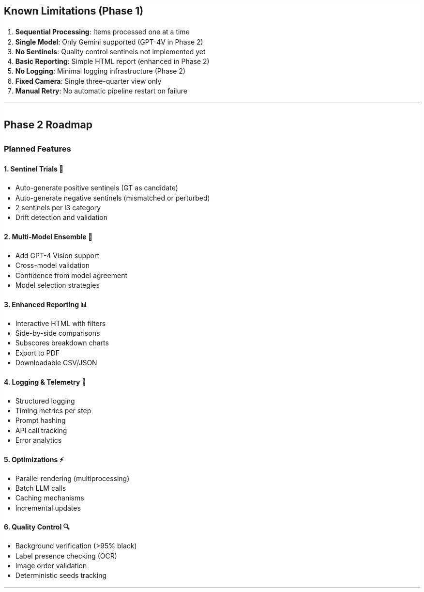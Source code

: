 
## Known Limitations (Phase 1)

1. **Sequential Processing**: Items processed one at a time
2. **Single Model**: Only Gemini supported (GPT-4V in Phase 2)
3. **No Sentinels**: Quality control sentinels not implemented yet
4. **Basic Reporting**: Simple HTML report (enhanced in Phase 2)
5. **No Logging**: Minimal logging infrastructure (Phase 2)
6. **Fixed Camera**: Single three-quarter view only
7. **Manual Retry**: No automatic pipeline restart on failure

---

## Phase 2 Roadmap

### Planned Features

#### 1. Sentinel Trials 🎯
- Auto-generate positive sentinels (GT as candidate)
- Auto-generate negative sentinels (mismatched or perturbed)
- 2 sentinels per l3 category
- Drift detection and validation

#### 2. Multi-Model Ensemble 🤖
- Add GPT-4 Vision support
- Cross-model validation
- Confidence from model agreement
- Model selection strategies

#### 3. Enhanced Reporting 📊
- Interactive HTML with filters
- Side-by-side comparisons
- Subscores breakdown charts
- Export to PDF
- Downloadable CSV/JSON

#### 4. Logging & Telemetry 📝
- Structured logging
- Timing metrics per step
- Prompt hashing
- API call tracking
- Error analytics

#### 5. Optimizations ⚡
- Parallel rendering (multiprocessing)
- Batch LLM calls
- Caching mechanisms
- Incremental updates

#### 6. Quality Control 🔍
- Background verification (>95% black)
- Label presence checking (OCR)
- Image order validation
- Deterministic seeds tracking

---